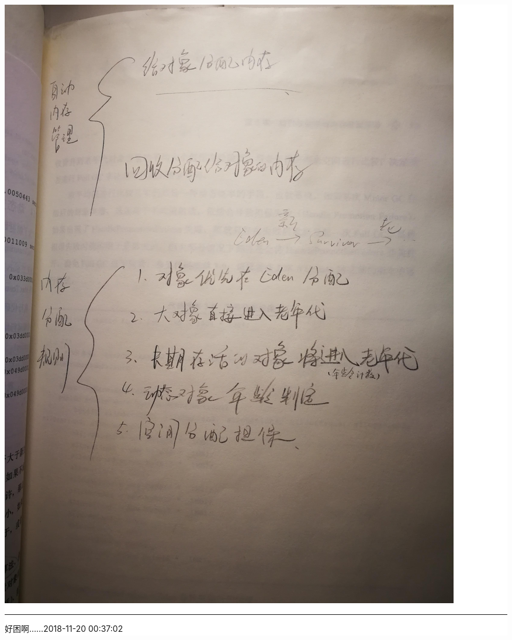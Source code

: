 ![附上手稿](https://raw.githubusercontent.com/Folgerjun/materials/master/blog/img/JVM/VM-05.jpg)

---
好困啊……2018-11-20 00:37:02